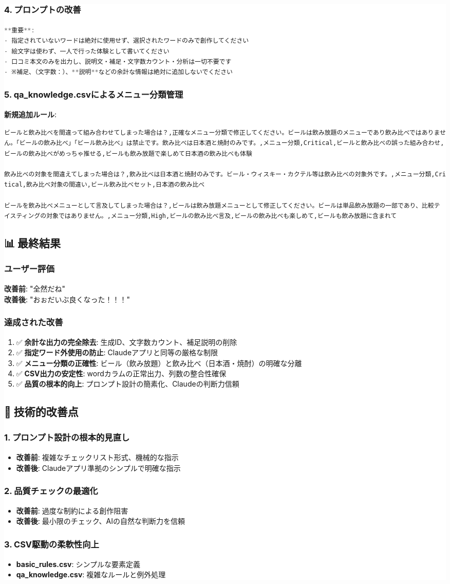 ### 4. プロンプトの改善
```typescript
**重要**: 
- 指定されていないワードは絶対に使用せず、選択されたワードのみで創作してください
- 絵文字は使わず、一人で行った体験として書いてください
- 口コミ本文のみを出力し、説明文・補足・文字数カウント・分析は一切不要です
- ※補足、（文字数：）、**説明**などの余計な情報は絶対に追加しないでください
```

### 5. qa_knowledge.csvによるメニュー分類管理
**新規追加ルール**:
```csv
ビールと飲み比べを間違って組み合わせてしまった場合は？,正確なメニュー分類で修正してください。ビールは飲み放題のメニューであり飲み比べではありません。「ビールの飲み比べ」「ビール飲み比べ」は禁止です。飲み比べは日本酒と焼酎のみです。,メニュー分類,Critical,ビールと飲み比べの誤った組み合わせ,ビールの飲み比べがめっちゃ推せる,ビールも飲み放題で楽しめて日本酒の飲み比べも体験

飲み比べの対象を間違えてしまった場合は？,飲み比べは日本酒と焼酎のみです。ビール・ウィスキー・カクテル等は飲み比べの対象外です。,メニュー分類,Critical,飲み比べ対象の間違い,ビール飲み比べセット,日本酒の飲み比べ

ビールを飲み比べメニューとして言及してしまった場合は？,ビールは飲み放題メニューとして修正してください。ビールは単品飲み放題の一部であり、比較テイスティングの対象ではありません。,メニュー分類,High,ビールの飲み比べ言及,ビールの飲み比べも楽しめて,ビールも飲み放題に含まれて
```

## 📊 最終結果

### ユーザー評価
**改善前**: "全然だね"  
**改善後**: "おぉだいぶ良くなった！！！"

### 達成された改善
1. ✅ **余計な出力の完全除去**: 生成ID、文字数カウント、補足説明の削除
2. ✅ **指定ワード外使用の防止**: Claudeアプリと同等の厳格な制限
3. ✅ **メニュー分類の正確性**: ビール（飲み放題）と飲み比べ（日本酒・焼酎）の明確な分離
4. ✅ **CSV出力の安定性**: wordカラムの正常出力、列数の整合性確保
5. ✅ **品質の根本的向上**: プロンプト設計の簡素化、Claudeの判断力信頼

## 🔧 技術的改善点

### 1. プロンプト設計の根本的見直し
- **改善前**: 複雑なチェックリスト形式、機械的な指示
- **改善後**: Claudeアプリ準拠のシンプルで明確な指示

### 2. 品質チェックの最適化
- **改善前**: 過度な制約による創作阻害
- **改善後**: 最小限のチェック、AIの自然な判断力を信頼

### 3. CSV駆動の柔軟性向上
- **basic_rules.csv**: シンプルな要素定義
- **qa_knowledge.csv**: 複雑なルールと例外処理
